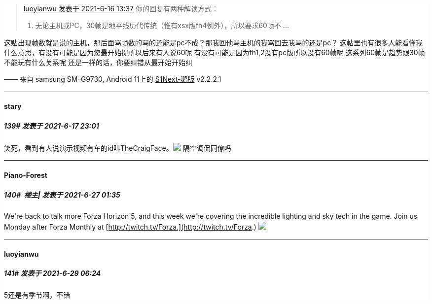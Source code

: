 
<blockquote><a href="httphttps://bbs.saraba1st.com/2b/forum.php?mod=redirect&amp;goto=findpost&amp;pid=51625030&amp;ptid=2009749" target="_blank">luoyianwu 发表于 2021-6-16 13:37</a>
你的回复有两种解读方式：

1. 无论主机或PC，30帧是地平线历代传统（惟有xsx版fh4例外），所以要求60帧不 ...</blockquote>
这贴出现帧数就是说的主机，那后面骂帧数的骂的还能是pc不成？那我回他骂主机的我骂回去我骂的还是pc？
这帖里也有很多人能看懂我什么意思，有没有可能是因为您最开始提所以后来有人说60呢
有没有可能是因为fh1,2没有pc版所以没有60帧呢
这系列60帧是趋势跟30帧不能玩有什么关系呢
还是一样的话，你要纠错从最开始开始纠

—— 来自 samsung SM-G9730, Android 11上的 [S1Next-鹅版](https://github.com/ykrank/S1-Next/releases) v2.2.2.1


                                                 

*****

####  stary  
##### 139#       发表于 2021-6-17 23:01


笑死，看到有人说演示视频有车的id叫TheCraigFace。<img src="https://static.saraba1st.com/image/smiley/face2017/067.png" referrerpolicy="no-referrer"> 隔空调侃同僚吗


                                                 

*****

####  Piano-Forest  
##### 140#         楼主| 发表于 2021-6-27 01:35


We're back to talk more Forza Horizon 5, and this week we're covering the incredible lighting and sky tech in the game. Join us Monday after Forza Monthly at [http://twitch.tv/Forza.](http://twitch.tv/Forza.)
<img src="https://p.sda1.dev/2/bdec05930465d12051f10a06c2b19576/E40t3ihWUAAacXp.jpg" referrerpolicy="no-referrer">


                                                 

*****

####  luoyianwu  
##### 141#       发表于 2021-6-29 06:24


5还是有季节啊，不错


                                                 